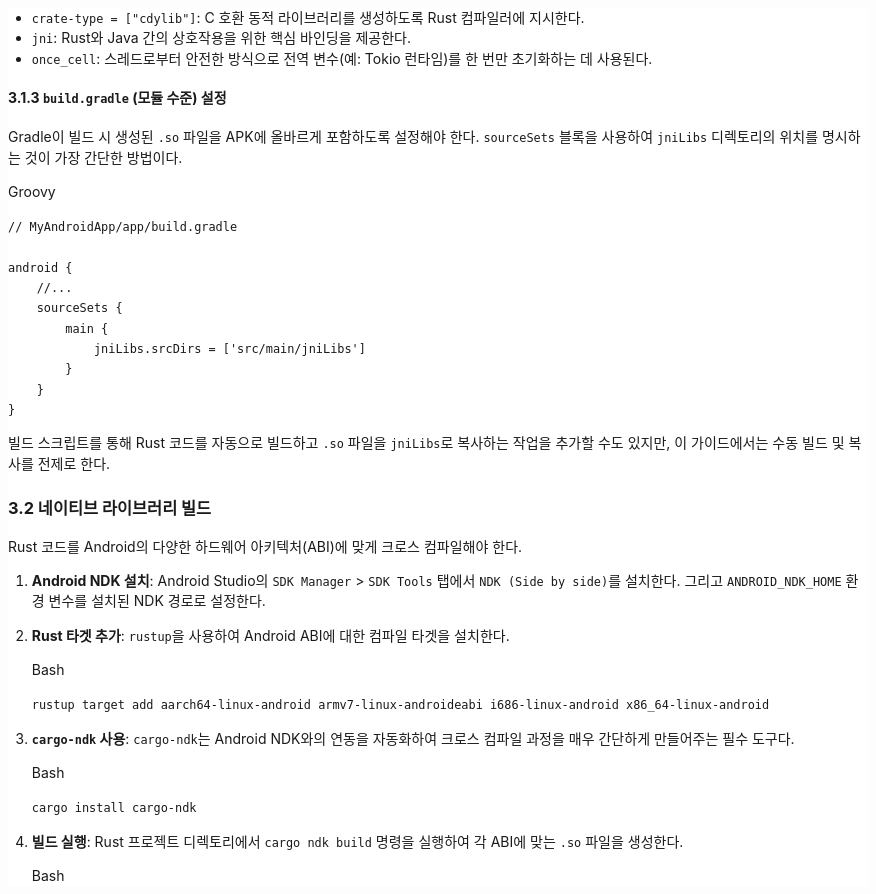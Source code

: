 - `crate-type = ["cdylib"]`: C 호환 동적 라이브러리를 생성하도록 Rust 컴파일러에 지시한다.
- `jni`: Rust와 Java 간의 상호작용을 위한 핵심 바인딩을 제공한다.
- `once_cell`: 스레드로부터 안전한 방식으로 전역 변수(예: Tokio 런타임)를 한 번만 초기화하는 데 사용된다.



#### 3.1.3 `build.gradle` (모듈 수준) 설정



Gradle이 빌드 시 생성된 `.so` 파일을 APK에 올바르게 포함하도록 설정해야 한다. `sourceSets` 블록을 사용하여 `jniLibs` 디렉토리의 위치를 명시하는 것이 가장 간단한 방법이다.

Groovy

```
// MyAndroidApp/app/build.gradle

android {
    //...
    sourceSets {
        main {
            jniLibs.srcDirs = ['src/main/jniLibs']
        }
    }
}
```

빌드 스크립트를 통해 Rust 코드를 자동으로 빌드하고 `.so` 파일을 `jniLibs`로 복사하는 작업을 추가할 수도 있지만, 이 가이드에서는 수동 빌드 및 복사를 전제로 한다.



### 3.2  네이티브 라이브러리 빌드



Rust 코드를 Android의 다양한 하드웨어 아키텍처(ABI)에 맞게 크로스 컴파일해야 한다.

1. **Android NDK 설치**: Android Studio의 `SDK Manager` > `SDK Tools` 탭에서 `NDK (Side by side)`를 설치한다. 그리고 `ANDROID_NDK_HOME` 환경 변수를 설치된 NDK 경로로 설정한다.

2. **Rust 타겟 추가**: `rustup`을 사용하여 Android ABI에 대한 컴파일 타겟을 설치한다.

   Bash

   ```
   rustup target add aarch64-linux-android armv7-linux-androideabi i686-linux-android x86_64-linux-android
   ```

3. **`cargo-ndk` 사용**: `cargo-ndk`는 Android NDK와의 연동을 자동화하여 크로스 컴파일 과정을 매우 간단하게 만들어주는 필수 도구다.

   Bash

   ```
   cargo install cargo-ndk
   ```

4. **빌드 실행**: Rust 프로젝트 디렉토리에서 `cargo ndk build` 명령을 실행하여 각 ABI에 맞는 `.so` 파일을 생성한다.

   Bash

